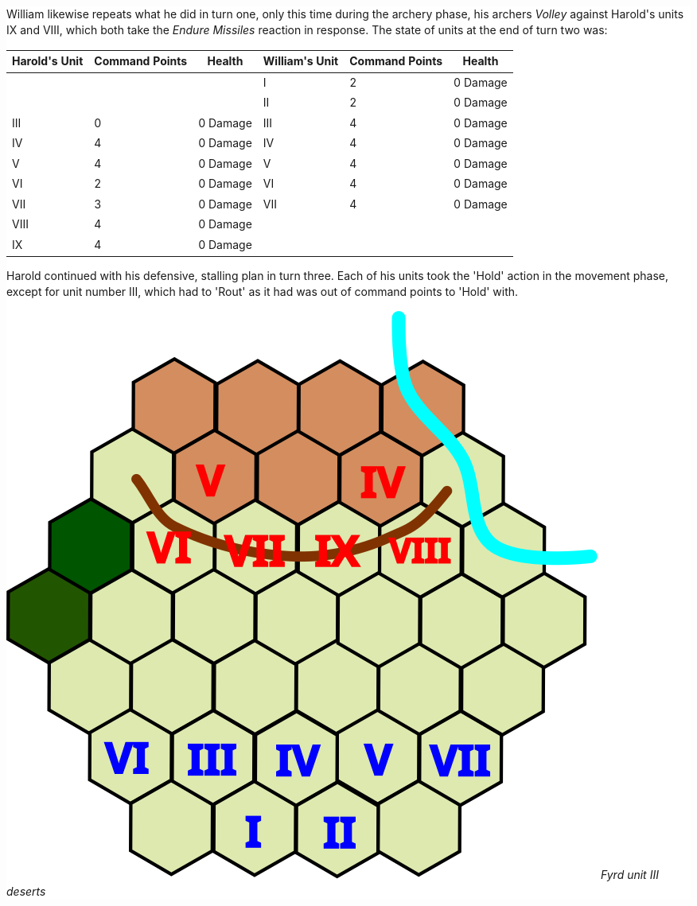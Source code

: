 William likewise repeats what he did in turn one, only this time during the archery phase, his archers _Volley_ against Harold's units IX and VIII, which both take the _Endure Missiles_ reaction in response. The state of units at the end of turn two was:

| Harold's Unit | Command Points | Health | William's Unit | Command Points | Health |
| --- | --- | --- | --- | --- | --- |
|||| I | 2 | 0 Damage |
|||| II | 2 | 0 Damage |
| III | 0 | 0 Damage | III | 4 | 0 Damage |
| IV | 4 | 0 Damage | IV | 4 | 0 Damage |
| V | 4 | 0 Damage | V | 4 | 0 Damage |
| VI | 2 | 0 Damage | VI | 4  | 0 Damage |
| VII | 3 | 0 Damage | VII | 4 | 0 Damage |
| VIII | 4 | 0 Damage ||||
| IX | 4 | 0 Damage ||||

Harold continued with his defensive, stalling plan in turn three. Each of his units took the 'Hold' action in the movement phase, except for unit number III, which had to 'Rout' as it had was out of command points to 'Hold' with.

![More Desertions](/Hastings/fyrdThreeDesert.svg)
*Fyrd unit III deserts*
